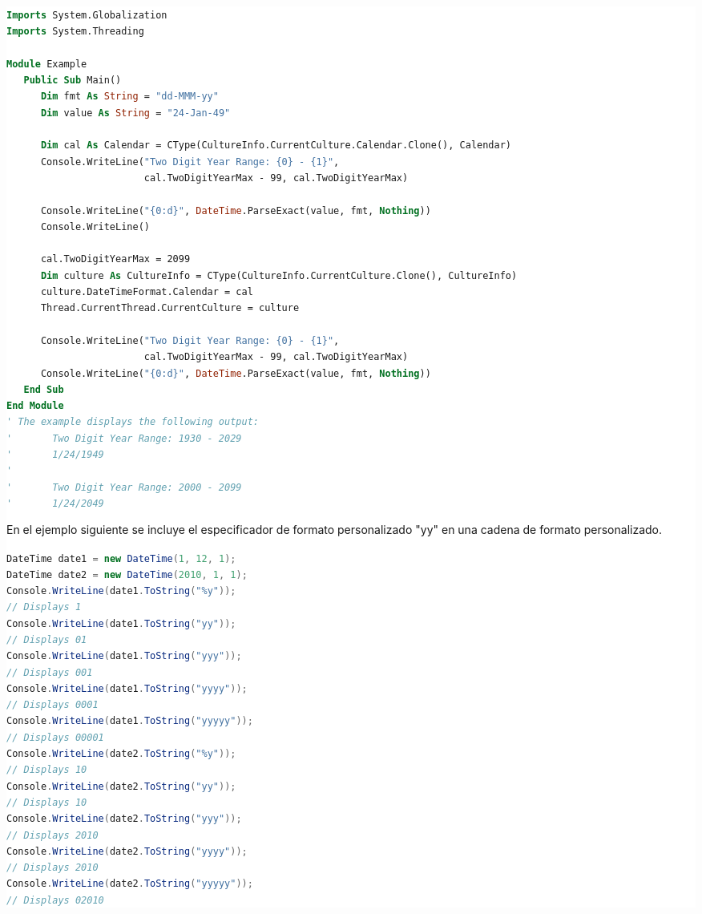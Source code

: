 ```vb
Imports System.Globalization
Imports System.Threading

Module Example
   Public Sub Main()
      Dim fmt As String = "dd-MMM-yy"
      Dim value As String = "24-Jan-49"

      Dim cal As Calendar = CType(CultureInfo.CurrentCulture.Calendar.Clone(), Calendar)
      Console.WriteLine("Two Digit Year Range: {0} - {1}", 
                        cal.TwoDigitYearMax - 99, cal.TwoDigitYearMax)

      Console.WriteLine("{0:d}", DateTime.ParseExact(value, fmt, Nothing))
      Console.WriteLine()

      cal.TwoDigitYearMax = 2099
      Dim culture As CultureInfo = CType(CultureInfo.CurrentCulture.Clone(), CultureInfo)
      culture.DateTimeFormat.Calendar = cal
      Thread.CurrentThread.CurrentCulture = culture

      Console.WriteLine("Two Digit Year Range: {0} - {1}", 
                        cal.TwoDigitYearMax - 99, cal.TwoDigitYearMax)
      Console.WriteLine("{0:d}", DateTime.ParseExact(value, fmt, Nothing))
   End Sub
End Module
' The example displays the following output:
'       Two Digit Year Range: 1930 - 2029
'       1/24/1949
'       
'       Two Digit Year Range: 2000 - 2099
'       1/24/2049
```

En el ejemplo siguiente se incluye el especificador de formato personalizado "yy" en una cadena de formato personalizado.

```csharp
DateTime date1 = new DateTime(1, 12, 1);
DateTime date2 = new DateTime(2010, 1, 1);
Console.WriteLine(date1.ToString("%y"));
// Displays 1
Console.WriteLine(date1.ToString("yy"));
// Displays 01
Console.WriteLine(date1.ToString("yyy"));
// Displays 001
Console.WriteLine(date1.ToString("yyyy"));
// Displays 0001
Console.WriteLine(date1.ToString("yyyyy"));
// Displays 00001
Console.WriteLine(date2.ToString("%y"));
// Displays 10
Console.WriteLine(date2.ToString("yy"));
// Displays 10
Console.WriteLine(date2.ToString("yyy"));
// Displays 2010      
Console.WriteLine(date2.ToString("yyyy"));
// Displays 2010      
Console.WriteLine(date2.ToString("yyyyy"));
// Displays 02010
```
